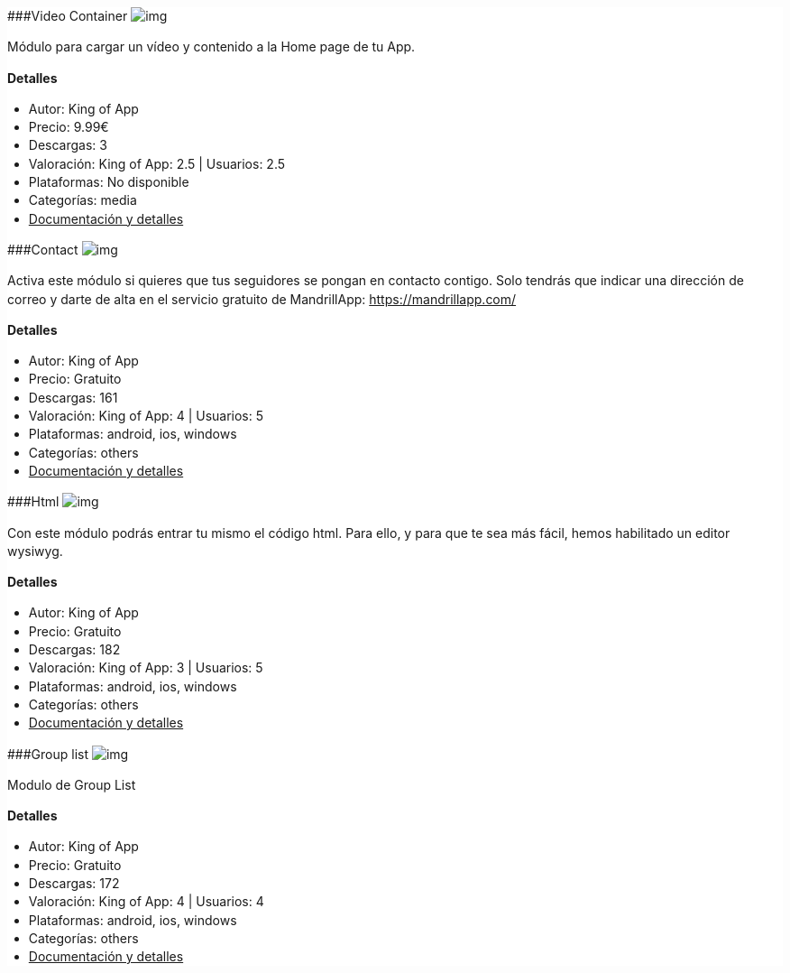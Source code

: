 ###Video Container
![img](http://resources.kingofapp.com/modules/videocontainer/images/list.png)

Módulo para cargar un vídeo y contenido a la Home page de tu App.

**Detalles**
- Autor: King of App
- Precio: 9.99€
- Descargas: 3
- Valoración: King of App: 2.5 | Usuarios: 2.5
- Plataformas: No disponible
- Categorías: media
- [Documentación y detalles](modules_details/video_container.md)

###Contact
![img](http://resources.kingofapp.com/modules/contact/images/contact_list.png)

Activa este módulo si quieres que tus seguidores se pongan en contacto contigo. Solo tendrás que indicar una dirección de correo y darte de alta en el servicio gratuito de MandrillApp: https://mandrillapp.com/

**Detalles**
- Autor: King of App
- Precio: Gratuito
- Descargas: 161
- Valoración: King of App: 4 | Usuarios: 5
- Plataformas: android, ios, windows
- Categorías: others
- [Documentación y detalles](modules_details/contact.md)

###Html
![img](http://resources.kingofapp.com/modules/html/images/html_list.png)

Con este módulo podrás entrar tu mismo el código html. Para ello, y para que te sea más fácil, hemos habilitado un editor wysiwyg.

**Detalles**
- Autor: King of App
- Precio: Gratuito
- Descargas: 182
- Valoración: King of App: 3 | Usuarios: 5
- Plataformas: android, ios, windows
- Categorías: others
- [Documentación y detalles](modules_details/html.md)

###Group list
![img](http://resources.kingofapp.com/modules/grouplist/images/grouplist_list.png)

Modulo de Group List

**Detalles**
- Autor: King of App
- Precio: Gratuito
- Descargas: 172
- Valoración: King of App: 4 | Usuarios: 4
- Plataformas: android, ios, windows
- Categorías: others
- [Documentación y detalles](modules_details/group_list.md)
